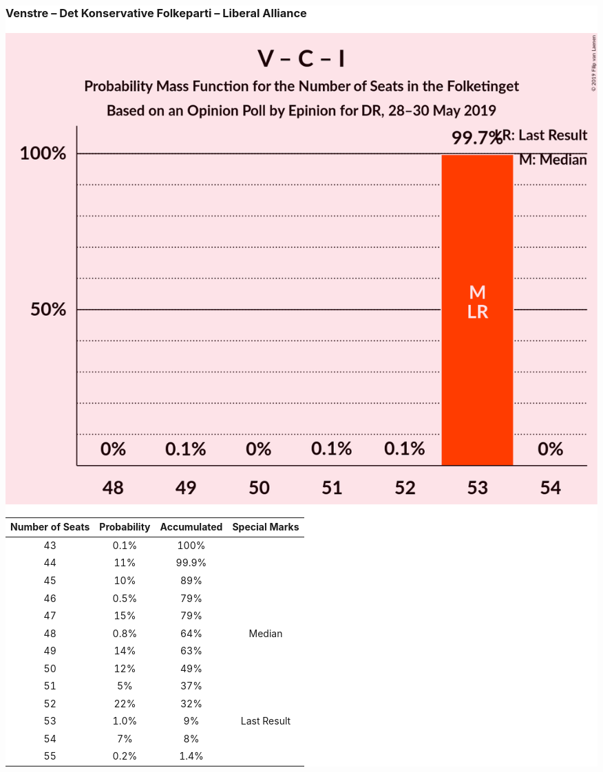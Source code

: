 ### Venstre – Det Konservative Folkeparti – Liberal Alliance

![Graph with seats probability mass function not yet produced](2019-05-30-Epinion-coalitions-seats-pmf-v–c–i.png "Seats Probability Mass Function")

| Number of Seats | Probability | Accumulated | Special Marks |
|:---------------:|:-----------:|:-----------:|:-------------:|
| 43 | 0.1% | 100% |  |
| 44 | 11% | 99.9% |  |
| 45 | 10% | 89% |  |
| 46 | 0.5% | 79% |  |
| 47 | 15% | 79% |  |
| 48 | 0.8% | 64% | Median |
| 49 | 14% | 63% |  |
| 50 | 12% | 49% |  |
| 51 | 5% | 37% |  |
| 52 | 22% | 32% |  |
| 53 | 1.0% | 9% | Last Result |
| 54 | 7% | 8% |  |
| 55 | 0.2% | 1.4% |  |